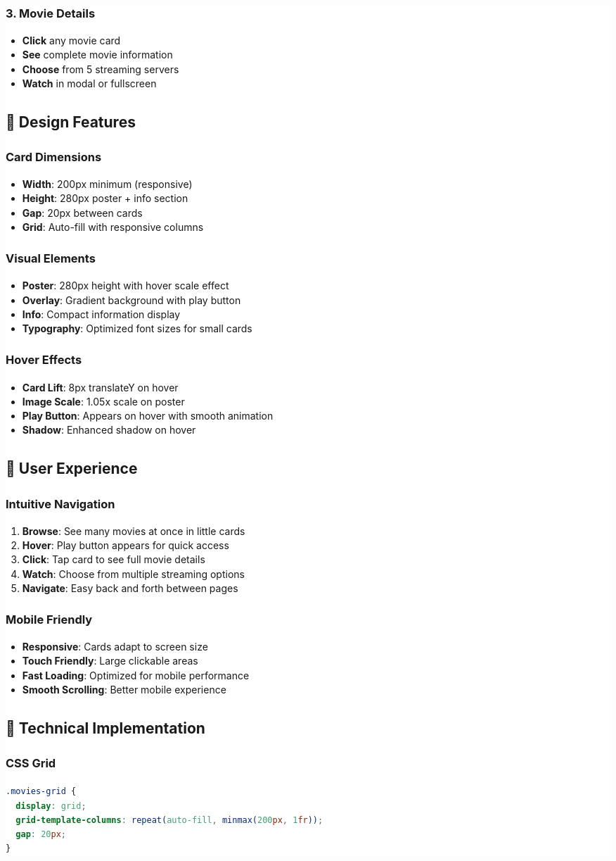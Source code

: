 ### **3. Movie Details**
- **Click** any movie card
- **See** complete movie information
- **Choose** from 5 streaming servers
- **Watch** in modal or fullscreen

## 🎨 **Design Features**

### **Card Dimensions**
- **Width**: 200px minimum (responsive)
- **Height**: 280px poster + info section
- **Gap**: 20px between cards
- **Grid**: Auto-fill with responsive columns

### **Visual Elements**
- **Poster**: 280px height with hover scale effect
- **Overlay**: Gradient background with play button
- **Info**: Compact information display
- **Typography**: Optimized font sizes for small cards

### **Hover Effects**
- **Card Lift**: 8px translateY on hover
- **Image Scale**: 1.05x scale on poster
- **Play Button**: Appears on hover with smooth animation
- **Shadow**: Enhanced shadow on hover

## 🚀 **User Experience**

### **Intuitive Navigation**
1. **Browse**: See many movies at once in little cards
2. **Hover**: Play button appears for quick access
3. **Click**: Tap card to see full movie details
4. **Watch**: Choose from multiple streaming options
5. **Navigate**: Easy back and forth between pages

### **Mobile Friendly**
- **Responsive**: Cards adapt to screen size
- **Touch Friendly**: Large clickable areas
- **Fast Loading**: Optimized for mobile performance
- **Smooth Scrolling**: Better mobile experience

## 🔧 **Technical Implementation**

### **CSS Grid**
```css
.movies-grid {
  display: grid;
  grid-template-columns: repeat(auto-fill, minmax(200px, 1fr));
  gap: 20px;
}
```
